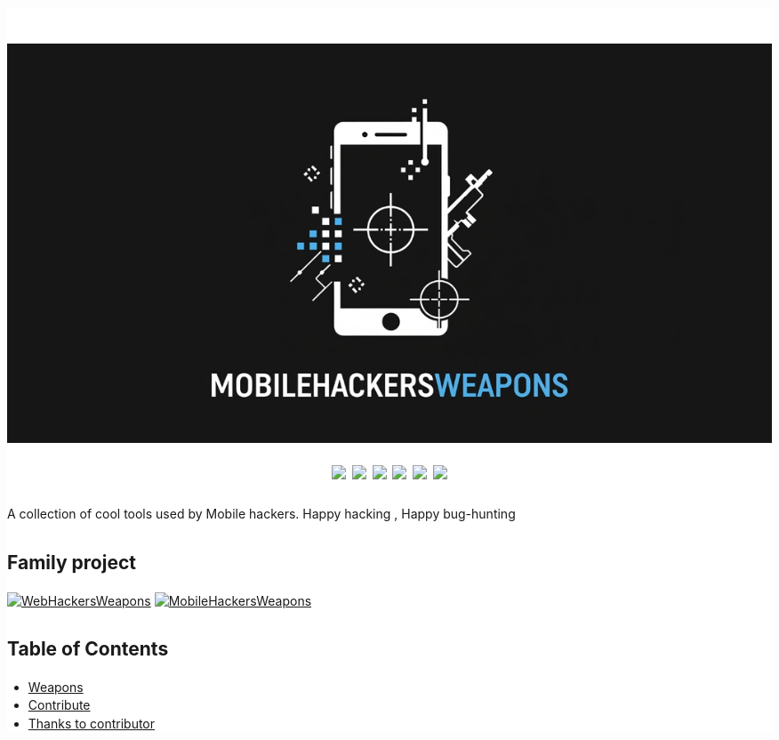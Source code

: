 <h1 align="center">
  <br>
  <a href="https://github.com/hahwul/MobileHackersWeapons"><img src="images/mhw.jpg" alt="MobileHackersWeapons Logo"></a>
  <br>
  <img src="https://img.shields.io/github/languages/top/hahwul/MobileHackersWeapons?style=flat">
  <img src="https://img.shields.io/github/last-commit/hahwul/MobileHackersWeapons?style=flat">
  <img src="https://img.shields.io/badge/PRs-welcome-cyan">
  <img src="https://github.com/hahwul/MobileHackersWeapons/workflows/Build/badge.svg">
  <img src="https://github.com/hahwul/MobileHackersWeapons/workflows/CodeQL/badge.svg">
  <a href="https://twitter.com/intent/follow?screen_name=hahwul"><img src="https://img.shields.io/twitter/follow/hahwul?style=flat&logo=twitter"></a>
</h1>
A collection of cool tools used by Mobile hackers. Happy hacking , Happy bug-hunting

## Family project
[![WebHackersWeapons](https://img.shields.io/github/stars/hahwul/WebHackersWeapons?label=WebHackersWeapons)](https://github.com/hahwul/WebHackersWeapons)
[![MobileHackersWeapons](https://img.shields.io/github/stars/hahwul/MobileHackersWeapons?label=MobileHackersWeapons)](https://github.com/hahwul/MobileHackersWeapons)

## Table of Contents
- [Weapons](#weapons)
- [Contribute](/CONTRIBUTING.md)
- [Thanks to contributor](#thanks-to-contributor)
